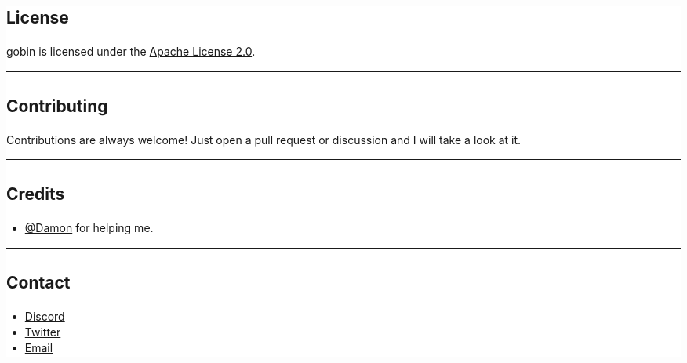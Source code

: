 
## License

gobin is licensed under the [Apache License 2.0](/LICENSE).

---

## Contributing

Contributions are always welcome! Just open a pull request or discussion and I will take a look at it.

---

## Credits

- [@Damon](https://github.com/day-mon) for helping me.

---

## Contact

- [Discord](https://discord.gg/sD3ABd5)
- [Twitter](https://twitter.com/topi314)
- [Email](mailto:git@topi.wtf)
